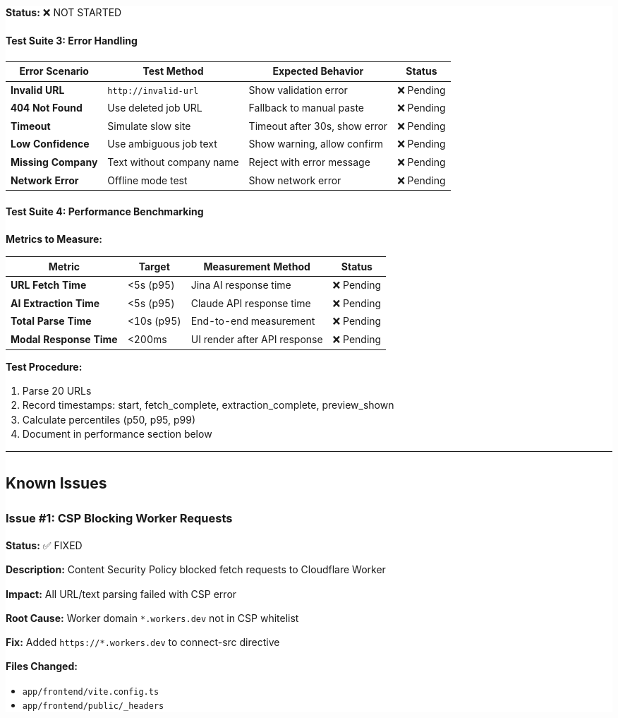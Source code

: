 **Status:** ❌ NOT STARTED

#### Test Suite 3: Error Handling

| Error Scenario | Test Method | Expected Behavior | Status |
|----------------|-------------|-------------------|--------|
| **Invalid URL** | `http://invalid-url` | Show validation error | ❌ Pending |
| **404 Not Found** | Use deleted job URL | Fallback to manual paste | ❌ Pending |
| **Timeout** | Simulate slow site | Timeout after 30s, show error | ❌ Pending |
| **Low Confidence** | Use ambiguous job text | Show warning, allow confirm | ❌ Pending |
| **Missing Company** | Text without company name | Reject with error message | ❌ Pending |
| **Network Error** | Offline mode test | Show network error | ❌ Pending |

#### Test Suite 4: Performance Benchmarking

**Metrics to Measure:**

| Metric | Target | Measurement Method | Status |
|--------|--------|-------------------|--------|
| **URL Fetch Time** | <5s (p95) | Jina AI response time | ❌ Pending |
| **AI Extraction Time** | <5s (p95) | Claude API response time | ❌ Pending |
| **Total Parse Time** | <10s (p95) | End-to-end measurement | ❌ Pending |
| **Modal Response Time** | <200ms | UI render after API response | ❌ Pending |

**Test Procedure:**
1. Parse 20 URLs
2. Record timestamps: start, fetch_complete, extraction_complete, preview_shown
3. Calculate percentiles (p50, p95, p99)
4. Document in performance section below

---

## Known Issues

### Issue #1: CSP Blocking Worker Requests

**Status:** ✅ FIXED

**Description:** Content Security Policy blocked fetch requests to Cloudflare Worker

**Impact:** All URL/text parsing failed with CSP error

**Root Cause:** Worker domain `*.workers.dev` not in CSP whitelist

**Fix:** Added `https://*.workers.dev` to connect-src directive

**Files Changed:**
- `app/frontend/vite.config.ts`
- `app/frontend/public/_headers`
